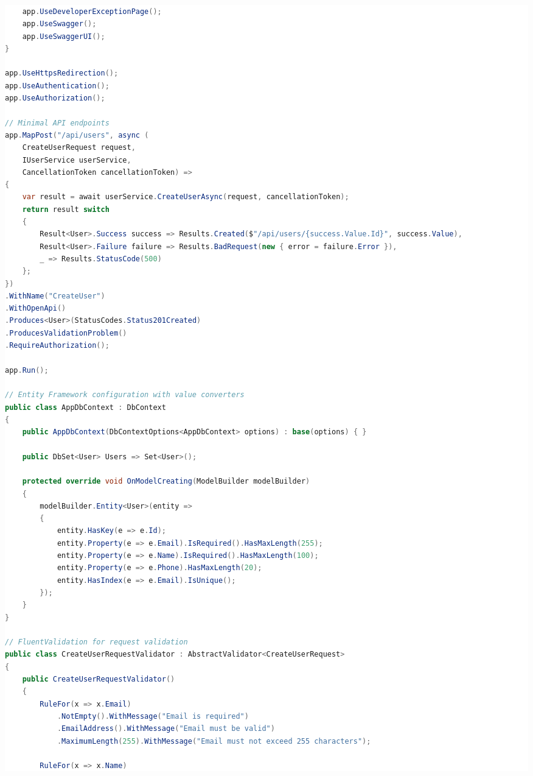 ```csharp
    app.UseDeveloperExceptionPage();
    app.UseSwagger();
    app.UseSwaggerUI();
}

app.UseHttpsRedirection();
app.UseAuthentication();
app.UseAuthorization();

// Minimal API endpoints
app.MapPost("/api/users", async (
    CreateUserRequest request,
    IUserService userService,
    CancellationToken cancellationToken) =>
{
    var result = await userService.CreateUserAsync(request, cancellationToken);
    return result switch
    {
        Result<User>.Success success => Results.Created($"/api/users/{success.Value.Id}", success.Value),
        Result<User>.Failure failure => Results.BadRequest(new { error = failure.Error }),
        _ => Results.StatusCode(500)
    };
})
.WithName("CreateUser")
.WithOpenApi()
.Produces<User>(StatusCodes.Status201Created)
.ProducesValidationProblem()
.RequireAuthorization();

app.Run();

// Entity Framework configuration with value converters
public class AppDbContext : DbContext
{
    public AppDbContext(DbContextOptions<AppDbContext> options) : base(options) { }

    public DbSet<User> Users => Set<User>();

    protected override void OnModelCreating(ModelBuilder modelBuilder)
    {
        modelBuilder.Entity<User>(entity =>
        {
            entity.HasKey(e => e.Id);
            entity.Property(e => e.Email).IsRequired().HasMaxLength(255);
            entity.Property(e => e.Name).IsRequired().HasMaxLength(100);
            entity.Property(e => e.Phone).HasMaxLength(20);
            entity.HasIndex(e => e.Email).IsUnique();
        });
    }
}

// FluentValidation for request validation
public class CreateUserRequestValidator : AbstractValidator<CreateUserRequest>
{
    public CreateUserRequestValidator()
    {
        RuleFor(x => x.Email)
            .NotEmpty().WithMessage("Email is required")
            .EmailAddress().WithMessage("Email must be valid")
            .MaximumLength(255).WithMessage("Email must not exceed 255 characters");

        RuleFor(x => x.Name)
```